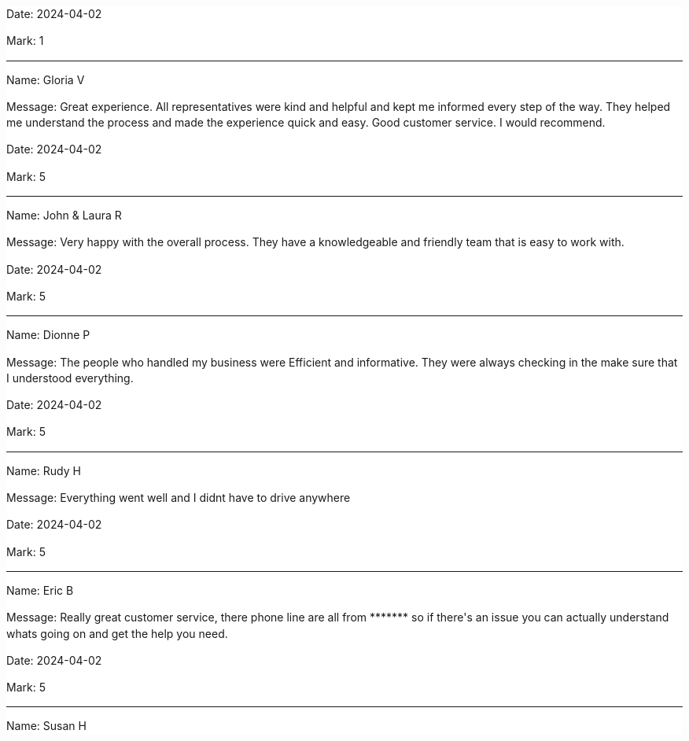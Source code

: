 Date: 2024-04-02

Mark: 1

*************************

Name: Gloria V

Message: Great experience. All representatives were kind and helpful and kept me informed every step of the way. They helped me understand the process and made the experience quick and easy. Good customer service. I would recommend. 

Date: 2024-04-02

Mark: 5

*************************

Name: John & Laura R

Message: Very happy with the overall process.  They have a knowledgeable and friendly team that is easy to work with.

Date: 2024-04-02

Mark: 5

*************************

Name: Dionne P

Message: The people who handled my business were Efficient and informative. They were always checking in the make sure that I understood everything. 

Date: 2024-04-02

Mark: 5

*************************

Name: Rudy H

Message: Everything went well and I didnt have to drive anywhere

Date: 2024-04-02

Mark: 5

*************************

Name: Eric B

Message: Really great customer service, there phone line are all from ******* so if  there's an issue you can actually understand whats going on and get the help you need.

Date: 2024-04-02

Mark: 5

*************************

Name: Susan H
